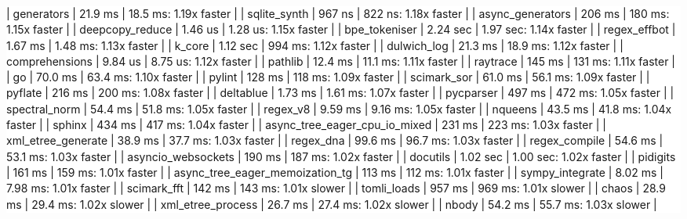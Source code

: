 | generators                       | 21.9 ms                                                  | 18.5 ms: 1.19x faster                                                   |
| sqlite_synth                     | 967 ns                                                   | 822 ns: 1.18x faster                                                    |
| async_generators                 | 206 ms                                                   | 180 ms: 1.15x faster                                                    |
| deepcopy_reduce                  | 1.46 us                                                  | 1.28 us: 1.15x faster                                                   |
| bpe_tokeniser                    | 2.24 sec                                                 | 1.97 sec: 1.14x faster                                                  |
| regex_effbot                     | 1.67 ms                                                  | 1.48 ms: 1.13x faster                                                   |
| k_core                           | 1.12 sec                                                 | 994 ms: 1.12x faster                                                    |
| dulwich_log                      | 21.3 ms                                                  | 18.9 ms: 1.12x faster                                                   |
| comprehensions                   | 9.84 us                                                  | 8.75 us: 1.12x faster                                                   |
| pathlib                          | 12.4 ms                                                  | 11.1 ms: 1.11x faster                                                   |
| raytrace                         | 145 ms                                                   | 131 ms: 1.11x faster                                                    |
| go                               | 70.0 ms                                                  | 63.4 ms: 1.10x faster                                                   |
| pylint                           | 128 ms                                                   | 118 ms: 1.09x faster                                                    |
| scimark_sor                      | 61.0 ms                                                  | 56.1 ms: 1.09x faster                                                   |
| pyflate                          | 216 ms                                                   | 200 ms: 1.08x faster                                                    |
| deltablue                        | 1.73 ms                                                  | 1.61 ms: 1.07x faster                                                   |
| pycparser                        | 497 ms                                                   | 472 ms: 1.05x faster                                                    |
| spectral_norm                    | 54.4 ms                                                  | 51.8 ms: 1.05x faster                                                   |
| regex_v8                         | 9.59 ms                                                  | 9.16 ms: 1.05x faster                                                   |
| nqueens                          | 43.5 ms                                                  | 41.8 ms: 1.04x faster                                                   |
| sphinx                           | 434 ms                                                   | 417 ms: 1.04x faster                                                    |
| async_tree_eager_cpu_io_mixed    | 231 ms                                                   | 223 ms: 1.03x faster                                                    |
| xml_etree_generate               | 38.9 ms                                                  | 37.7 ms: 1.03x faster                                                   |
| regex_dna                        | 99.6 ms                                                  | 96.7 ms: 1.03x faster                                                   |
| regex_compile                    | 54.6 ms                                                  | 53.1 ms: 1.03x faster                                                   |
| asyncio_websockets               | 190 ms                                                   | 187 ms: 1.02x faster                                                    |
| docutils                         | 1.02 sec                                                 | 1.00 sec: 1.02x faster                                                  |
| pidigits                         | 161 ms                                                   | 159 ms: 1.01x faster                                                    |
| async_tree_eager_memoization_tg  | 113 ms                                                   | 112 ms: 1.01x faster                                                    |
| sympy_integrate                  | 8.02 ms                                                  | 7.98 ms: 1.01x faster                                                   |
| scimark_fft                      | 142 ms                                                   | 143 ms: 1.01x slower                                                    |
| tomli_loads                      | 957 ms                                                   | 969 ms: 1.01x slower                                                    |
| chaos                            | 28.9 ms                                                  | 29.4 ms: 1.02x slower                                                   |
| xml_etree_process                | 26.7 ms                                                  | 27.4 ms: 1.02x slower                                                   |
| nbody                            | 54.2 ms                                                  | 55.7 ms: 1.03x slower                                                   |